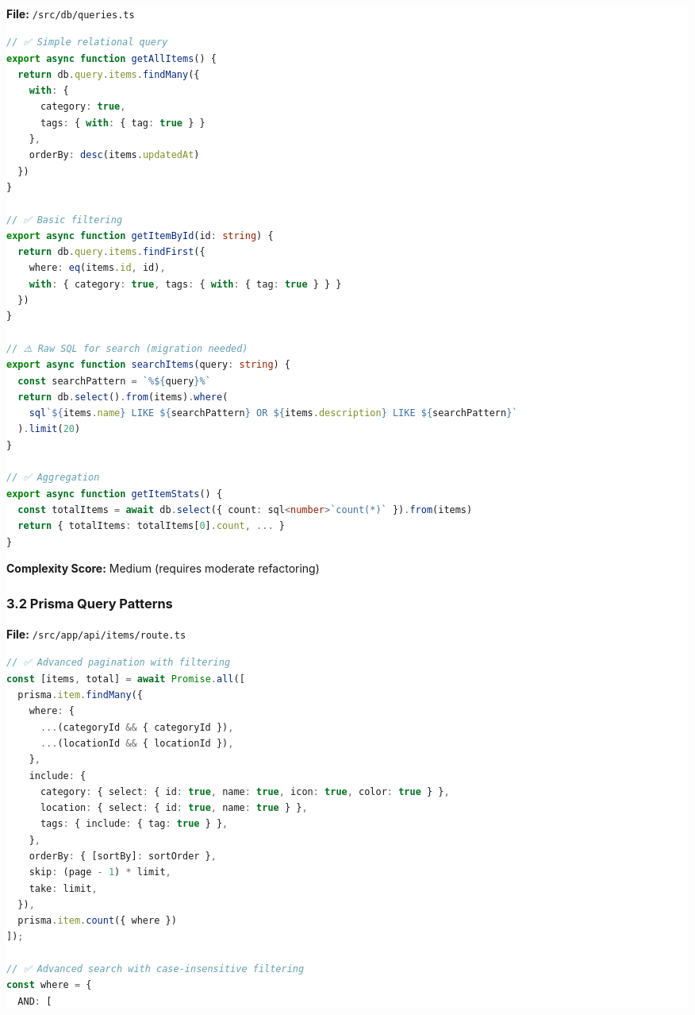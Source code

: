 **File:** `/src/db/queries.ts`

```typescript
// ✅ Simple relational query
export async function getAllItems() {
  return db.query.items.findMany({
    with: {
      category: true,
      tags: { with: { tag: true } }
    },
    orderBy: desc(items.updatedAt)
  })
}

// ✅ Basic filtering
export async function getItemById(id: string) {
  return db.query.items.findFirst({
    where: eq(items.id, id),
    with: { category: true, tags: { with: { tag: true } } }
  })
}

// ⚠️ Raw SQL for search (migration needed)
export async function searchItems(query: string) {
  const searchPattern = `%${query}%`
  return db.select().from(items).where(
    sql`${items.name} LIKE ${searchPattern} OR ${items.description} LIKE ${searchPattern}`
  ).limit(20)
}

// ✅ Aggregation
export async function getItemStats() {
  const totalItems = await db.select({ count: sql<number>`count(*)` }).from(items)
  return { totalItems: totalItems[0].count, ... }
}
```

**Complexity Score:** Medium (requires moderate refactoring)

### 3.2 Prisma Query Patterns

**File:** `/src/app/api/items/route.ts`

```typescript
// ✅ Advanced pagination with filtering
const [items, total] = await Promise.all([
  prisma.item.findMany({
    where: {
      ...(categoryId && { categoryId }),
      ...(locationId && { locationId }),
    },
    include: {
      category: { select: { id: true, name: true, icon: true, color: true } },
      location: { select: { id: true, name: true } },
      tags: { include: { tag: true } },
    },
    orderBy: { [sortBy]: sortOrder },
    skip: (page - 1) * limit,
    take: limit,
  }),
  prisma.item.count({ where })
]);

// ✅ Advanced search with case-insensitive filtering
const where = {
  AND: [
```